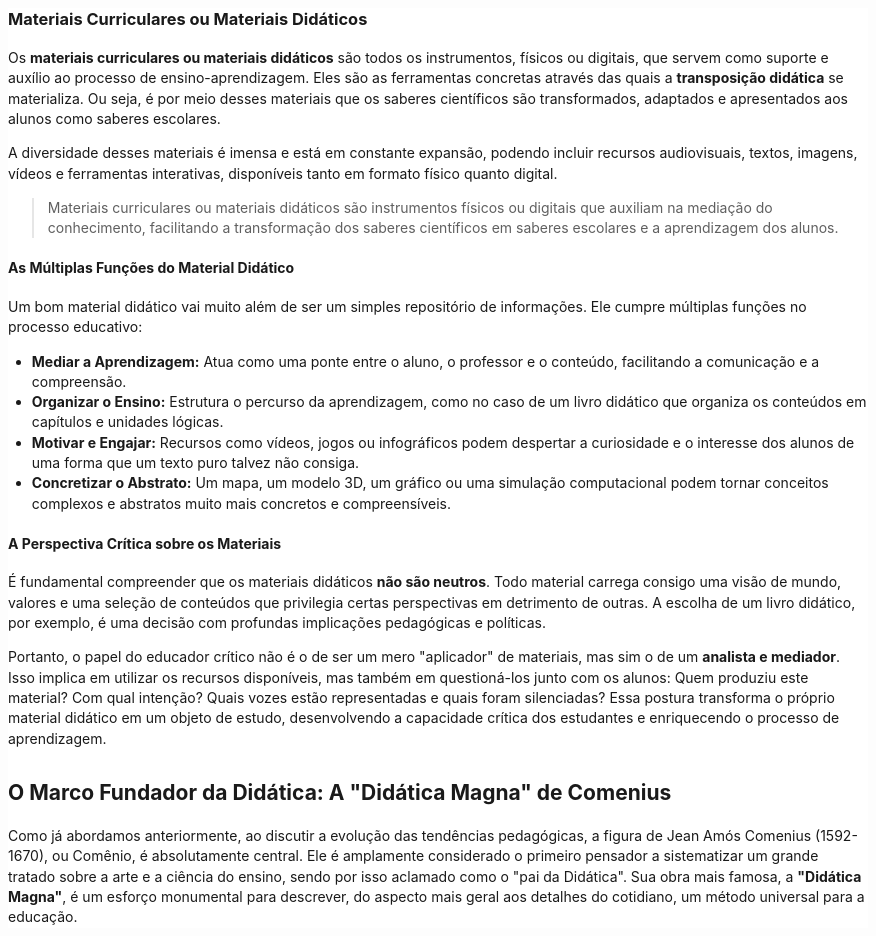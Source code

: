 ### Materiais Curriculares ou Materiais Didáticos

Os **materiais curriculares ou materiais didáticos** são todos os instrumentos, físicos ou digitais, que servem como suporte e auxílio ao processo de ensino-aprendizagem. Eles são as ferramentas concretas através das quais a **transposição didática** se materializa. Ou seja, é por meio desses materiais que os saberes científicos são transformados, adaptados e apresentados aos alunos como saberes escolares.

A diversidade desses materiais é imensa e está em constante expansão, podendo incluir recursos audiovisuais, textos, imagens, vídeos e ferramentas interativas, disponíveis tanto em formato físico quanto digital.

> Materiais curriculares ou materiais didáticos são instrumentos físicos ou digitais que auxiliam na mediação do conhecimento, facilitando a transformação dos saberes científicos em saberes escolares e a aprendizagem dos alunos.

#### As Múltiplas Funções do Material Didático

Um bom material didático vai muito além de ser um simples repositório de informações. Ele cumpre múltiplas funções no processo educativo:

- **Mediar a Aprendizagem:** Atua como uma ponte entre o aluno, o professor e o conteúdo, facilitando a comunicação e a compreensão.
- **Organizar o Ensino:** Estrutura o percurso da aprendizagem, como no caso de um livro didático que organiza os conteúdos em capítulos e unidades lógicas.
- **Motivar e Engajar:** Recursos como vídeos, jogos ou infográficos podem despertar a curiosidade e o interesse dos alunos de uma forma que um texto puro talvez não consiga.
- **Concretizar o Abstrato:** Um mapa, um modelo 3D, um gráfico ou uma simulação computacional podem tornar conceitos complexos e abstratos muito mais concretos e compreensíveis.

#### A Perspectiva Crítica sobre os Materiais

É fundamental compreender que os materiais didáticos **não são neutros**. Todo material carrega consigo uma visão de mundo, valores e uma seleção de conteúdos que privilegia certas perspectivas em detrimento de outras. A escolha de um livro didático, por exemplo, é uma decisão com profundas implicações pedagógicas e políticas.

Portanto, o papel do educador crítico não é o de ser um mero "aplicador" de materiais, mas sim o de um **analista e mediador**. Isso implica em utilizar os recursos disponíveis, mas também em questioná-los junto com os alunos: Quem produziu este material? Com qual intenção? Quais vozes estão representadas e quais foram silenciadas? Essa postura transforma o próprio material didático em um objeto de estudo, desenvolvendo a capacidade crítica dos estudantes e enriquecendo o processo de aprendizagem.

## O Marco Fundador da Didática: A "Didática Magna" de Comenius

Como já abordamos anteriormente, ao discutir a evolução das tendências pedagógicas, a figura de Jean Amós Comenius (1592-1670), ou Comênio, é absolutamente central. Ele é amplamente considerado o primeiro pensador a sistematizar um grande tratado sobre a arte e a ciência do ensino, sendo por isso aclamado como o "pai da Didática". Sua obra mais famosa, a **"Didática Magna"**, é um esforço monumental para descrever, do aspecto mais geral aos detalhes do cotidiano, um método universal para a educação.
